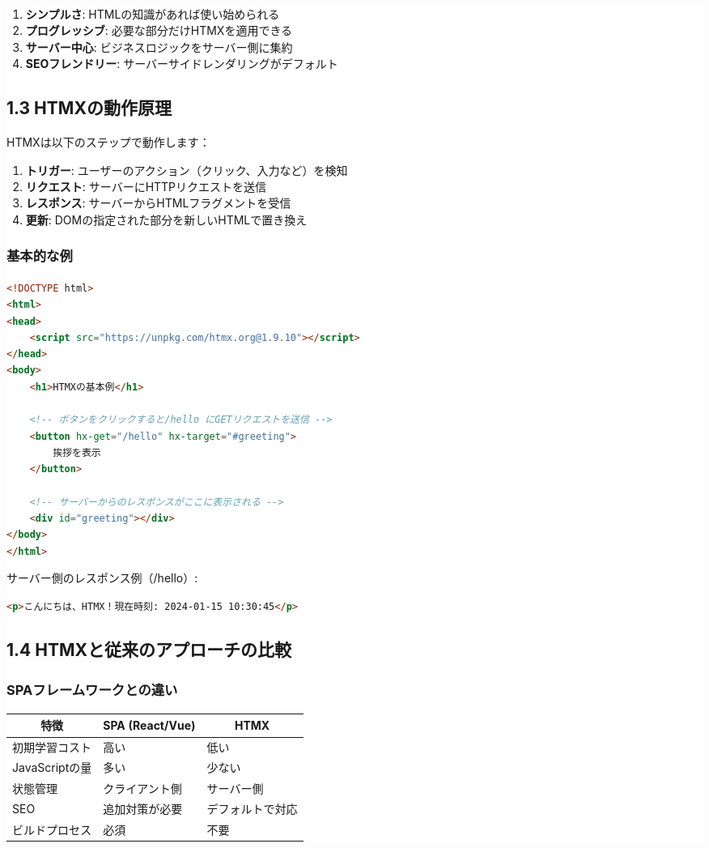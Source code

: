1. **シンプルさ**: HTMLの知識があれば使い始められる
2. **プログレッシブ**: 必要な部分だけHTMXを適用できる
3. **サーバー中心**: ビジネスロジックをサーバー側に集約
4. **SEOフレンドリー**: サーバーサイドレンダリングがデフォルト

## 1.3 HTMXの動作原理

HTMXは以下のステップで動作します：

1. **トリガー**: ユーザーのアクション（クリック、入力など）を検知
2. **リクエスト**: サーバーにHTTPリクエストを送信
3. **レスポンス**: サーバーからHTMLフラグメントを受信
4. **更新**: DOMの指定された部分を新しいHTMLで置き換え

### 基本的な例

```html
<!DOCTYPE html>
<html>
<head>
    <script src="https://unpkg.com/htmx.org@1.9.10"></script>
</head>
<body>
    <h1>HTMXの基本例</h1>
    
    <!-- ボタンをクリックすると/hello にGETリクエストを送信 -->
    <button hx-get="/hello" hx-target="#greeting">
        挨拶を表示
    </button>
    
    <!-- サーバーからのレスポンスがここに表示される -->
    <div id="greeting"></div>
</body>
</html>
```

サーバー側のレスポンス例（/hello）:
```html
<p>こんにちは、HTMX！現在時刻: 2024-01-15 10:30:45</p>
```

## 1.4 HTMXと従来のアプローチの比較

### SPAフレームワークとの違い

| 特徴 | SPA (React/Vue) | HTMX |
|------|-----------------|------|
| 初期学習コスト | 高い | 低い |
| JavaScriptの量 | 多い | 少ない |
| 状態管理 | クライアント側 | サーバー側 |
| SEO | 追加対策が必要 | デフォルトで対応 |
| ビルドプロセス | 必須 | 不要 |
